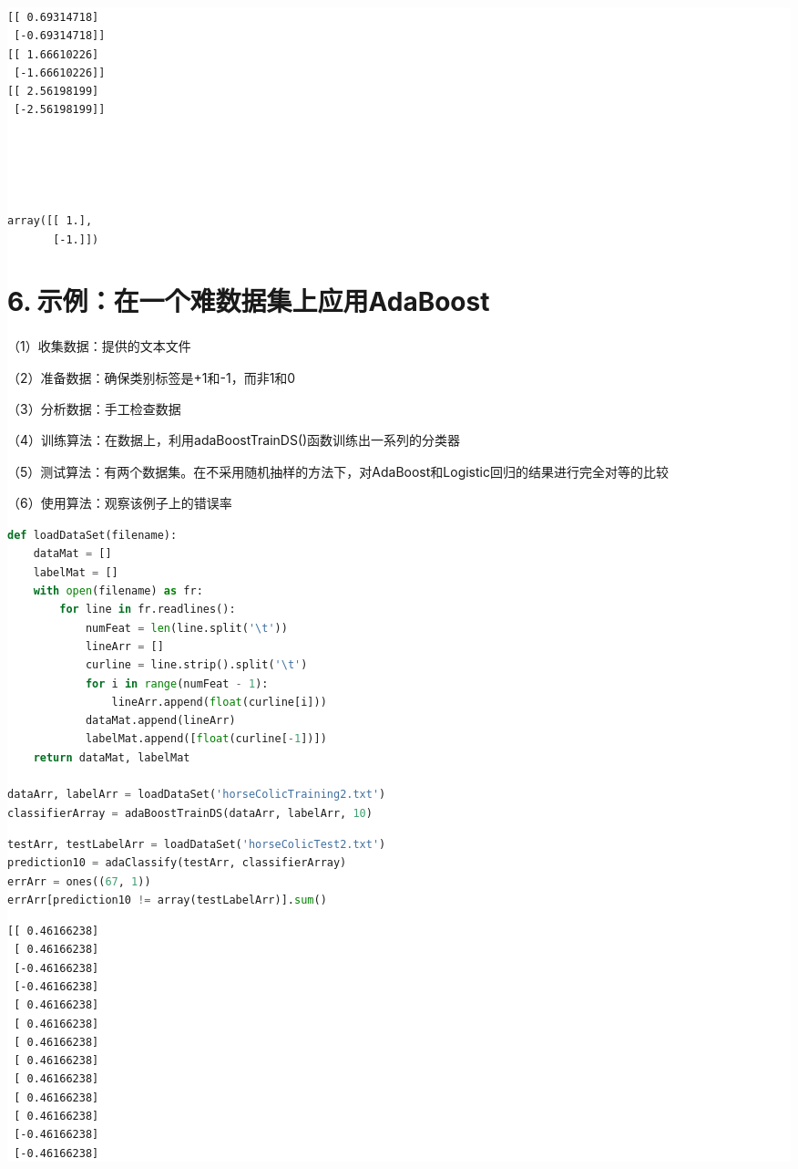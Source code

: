     [[ 0.69314718]
     [-0.69314718]]
    [[ 1.66610226]
     [-1.66610226]]
    [[ 2.56198199]
     [-2.56198199]]
    




    array([[ 1.],
           [-1.]])



# 6. 示例：在一个难数据集上应用AdaBoost

（1）收集数据：提供的文本文件

（2）准备数据：确保类别标签是+1和-1，而非1和0

（3）分析数据：手工检查数据

（4）训练算法：在数据上，利用adaBoostTrainDS()函数训练出一系列的分类器

（5）测试算法：有两个数据集。在不采用随机抽样的方法下，对AdaBoost和Logistic回归的结果进行完全对等的比较

（6）使用算法：观察该例子上的错误率


```python
def loadDataSet(filename):
    dataMat = []
    labelMat = []
    with open(filename) as fr:
        for line in fr.readlines():
            numFeat = len(line.split('\t'))
            lineArr = []
            curline = line.strip().split('\t')
            for i in range(numFeat - 1):
                lineArr.append(float(curline[i]))
            dataMat.append(lineArr)
            labelMat.append([float(curline[-1])])
    return dataMat, labelMat

dataArr, labelArr = loadDataSet('horseColicTraining2.txt')
classifierArray = adaBoostTrainDS(dataArr, labelArr, 10)
```


```python
testArr, testLabelArr = loadDataSet('horseColicTest2.txt')
prediction10 = adaClassify(testArr, classifierArray)
errArr = ones((67, 1))
errArr[prediction10 != array(testLabelArr)].sum()
```

    [[ 0.46166238]
     [ 0.46166238]
     [-0.46166238]
     [-0.46166238]
     [ 0.46166238]
     [ 0.46166238]
     [ 0.46166238]
     [ 0.46166238]
     [ 0.46166238]
     [ 0.46166238]
     [ 0.46166238]
     [-0.46166238]
     [-0.46166238]